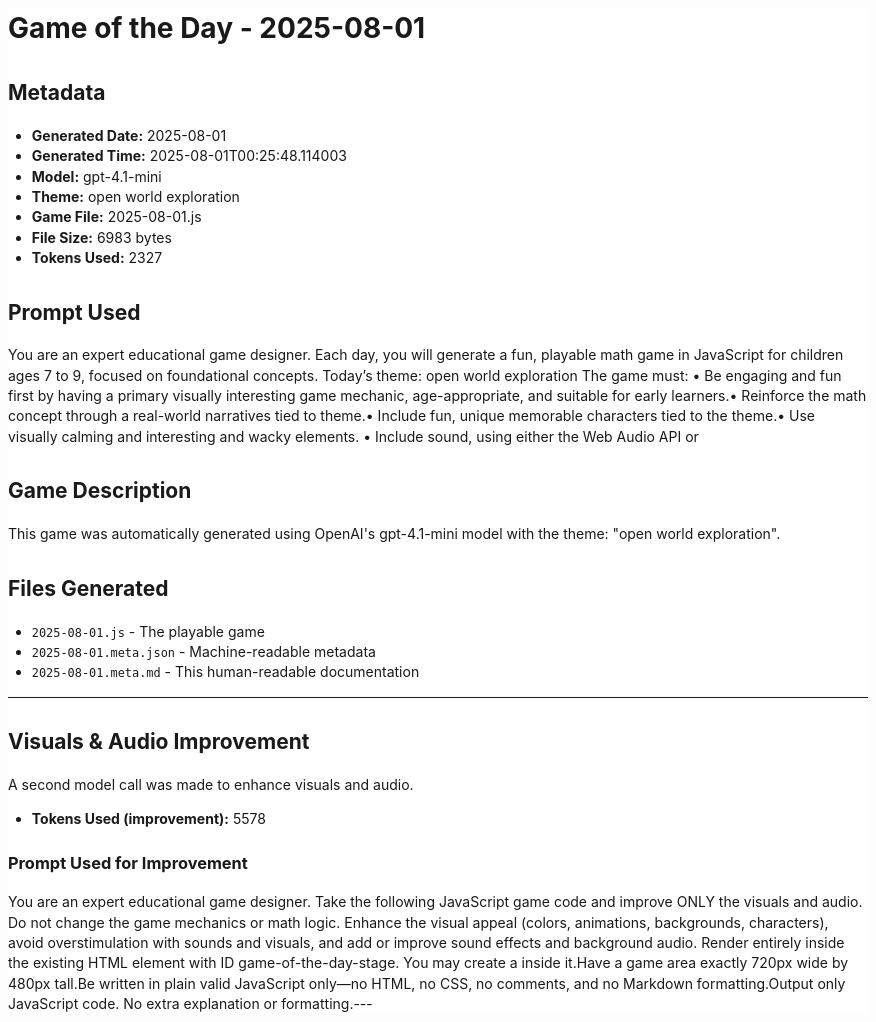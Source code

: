 # Game of the Day - 2025-08-01

## Metadata
- **Generated Date:** 2025-08-01
- **Generated Time:** 2025-08-01T00:25:48.114003
- **Model:** gpt-4.1-mini
- **Theme:** open world exploration
- **Game File:** 2025-08-01.js
- **File Size:** 6983 bytes
- **Tokens Used:** 2327

## Prompt Used
You are an expert educational game designer. Each day, you will generate a fun, playable math game in JavaScript for children ages 7 to 9, focused on foundational concepts. Today’s theme: open world exploration The game must: •	Be engaging and fun first by having a primary visually interesting game mechanic, age-appropriate, and suitable for early learners.•	Reinforce the math concept through a real-world narratives tied to theme.•	Include fun, unique memorable characters tied to the theme.•	Use visually calming and interesting and wacky elements. •	Include sound, using either the Web Audio API or <audio> elements—for correct/incorrect feedback, gentle background effects, or interactions.•	Render entirely inside the existing HTML element with ID game-of-the-day-stage. You may create a <canvas> inside it.•	Have a game area exactly 720px wide by 480px tall.•	Be written in plain valid JavaScript only—no HTML, no CSS, no comments, and no Markdown formatting.•	Output only JavaScript code. No extra explanation or formatting.

## Game Description
This game was automatically generated using OpenAI's gpt-4.1-mini model with the theme: "open world exploration".

## Files Generated
- `2025-08-01.js` - The playable game
- `2025-08-01.meta.json` - Machine-readable metadata
- `2025-08-01.meta.md` - This human-readable documentation


---

## Visuals & Audio Improvement
A second model call was made to enhance visuals and audio.

- **Tokens Used (improvement):** 5578

### Prompt Used for Improvement
You are an expert educational game designer. Take the following JavaScript game code and improve ONLY the visuals and audio. Do not change the game mechanics or math logic. Enhance the visual appeal (colors, animations, backgrounds, characters), avoid overstimulation with sounds and visuals, and add or improve sound effects and background audio. Render entirely inside the existing HTML element with ID game-of-the-day-stage. You may create a <canvas> inside it.Have a game area exactly 720px wide by 480px tall.Be written in plain valid JavaScript only—no HTML, no CSS, no comments, and no Markdown formatting.Output only JavaScript code. No extra explanation or formatting.---